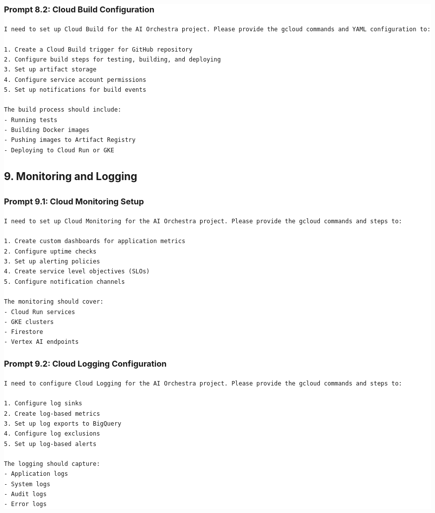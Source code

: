 ### Prompt 8.2: Cloud Build Configuration

```
I need to set up Cloud Build for the AI Orchestra project. Please provide the gcloud commands and YAML configuration to:

1. Create a Cloud Build trigger for GitHub repository
2. Configure build steps for testing, building, and deploying
3. Set up artifact storage
4. Configure service account permissions
5. Set up notifications for build events

The build process should include:
- Running tests
- Building Docker images
- Pushing images to Artifact Registry
- Deploying to Cloud Run or GKE
```

## 9. Monitoring and Logging

### Prompt 9.1: Cloud Monitoring Setup

```
I need to set up Cloud Monitoring for the AI Orchestra project. Please provide the gcloud commands and steps to:

1. Create custom dashboards for application metrics
2. Configure uptime checks
3. Set up alerting policies
4. Create service level objectives (SLOs)
5. Configure notification channels

The monitoring should cover:
- Cloud Run services
- GKE clusters
- Firestore
- Vertex AI endpoints
```

### Prompt 9.2: Cloud Logging Configuration

```
I need to configure Cloud Logging for the AI Orchestra project. Please provide the gcloud commands and steps to:

1. Configure log sinks
2. Create log-based metrics
3. Set up log exports to BigQuery
4. Configure log exclusions
5. Set up log-based alerts

The logging should capture:
- Application logs
- System logs
- Audit logs
- Error logs
```
